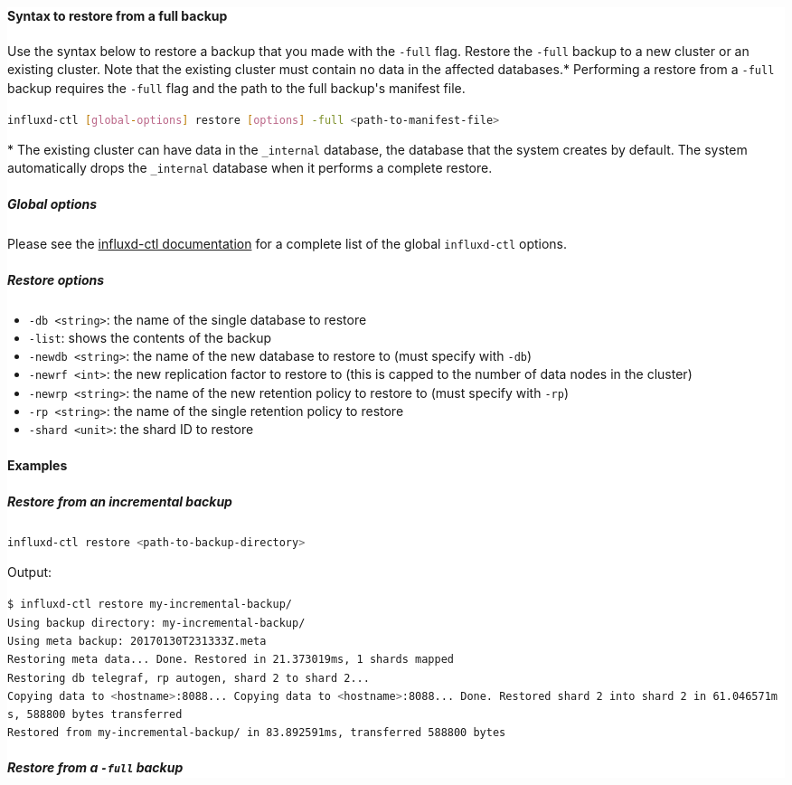 #### Syntax to restore from a full backup

Use the syntax below to restore a backup that you made with the `-full` flag.
Restore the `-full` backup to a new cluster or an existing cluster.
Note that the existing cluster must contain no data in the affected databases.*
Performing a restore from a `-full` backup requires the `-full` flag and the path to the full backup's manifest file.

```bash
influxd-ctl [global-options] restore [options] -full <path-to-manifest-file>
```

\* The existing cluster can have data in the `_internal` database, the database
that the system creates by default.
The system automatically drops the `_internal` database when it performs a
complete restore.

##### Global options

Please see the [influxd-ctl documentation](/enterprise_influxdb/v1.7/administration/cluster-commands/#global-options)
for a complete list of the global `influxd-ctl` options.

##### Restore options

- `-db <string>`: the name of the single database to restore
- `-list`: shows the contents of the backup
- `-newdb <string>`: the name of the new database to restore to (must specify with `-db`)
- `-newrf <int>`: the new replication factor to restore to (this is capped to the number of data nodes in the cluster)
- `-newrp <string>`: the name of the new retention policy to restore to (must specify with `-rp`)
- `-rp <string>`: the name of the single retention policy to restore
- `-shard <unit>`: the shard ID to restore

#### Examples

##### Restore from an incremental backup

```bash
influxd-ctl restore <path-to-backup-directory>
```

Output:

```bash
$ influxd-ctl restore my-incremental-backup/
Using backup directory: my-incremental-backup/
Using meta backup: 20170130T231333Z.meta
Restoring meta data... Done. Restored in 21.373019ms, 1 shards mapped
Restoring db telegraf, rp autogen, shard 2 to shard 2...
Copying data to <hostname>:8088... Copying data to <hostname>:8088... Done. Restored shard 2 into shard 2 in 61.046571ms, 588800 bytes transferred
Restored from my-incremental-backup/ in 83.892591ms, transferred 588800 bytes
```

##### Restore from a `-full` backup
